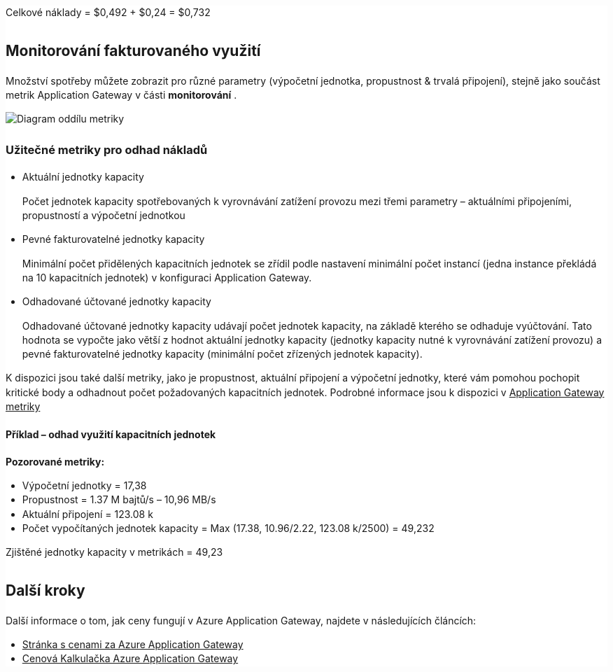 Celkové náklady = $0,492 + $0,24 = $0,732


## <a name="monitoring-billed-usage"></a>Monitorování fakturovaného využití

Množství spotřeby můžete zobrazit pro různé parametry (výpočetní jednotka, propustnost & trvalá připojení), stejně jako součást metrik Application Gateway v části **monitorování** .

![Diagram oddílu metriky](./media/pricing/metrics-1.png)

### <a name="useful-metrics-for-cost-estimation"></a>Užitečné metriky pro odhad nákladů

* Aktuální jednotky kapacity

    Počet jednotek kapacity spotřebovaných k vyrovnávání zatížení provozu mezi třemi parametry – aktuálními připojeními, propustností a výpočetní jednotkou

* Pevné fakturovatelné jednotky kapacity

    Minimální počet přidělených kapacitních jednotek se zřídil podle nastavení minimální počet instancí (jedna instance překládá na 10 kapacitních jednotek) v konfiguraci Application Gateway.

* Odhadované účtované jednotky kapacity

    Odhadované účtované jednotky kapacity udávají počet jednotek kapacity, na základě kterého se odhaduje vyúčtování. Tato hodnota se vypočte jako větší z hodnot aktuální jednotky kapacity (jednotky kapacity nutné k vyrovnávání zatížení provozu) a pevné fakturovatelné jednotky kapacity (minimální počet zřízených jednotek kapacity).

K dispozici jsou také další metriky, jako je propustnost, aktuální připojení a výpočetní jednotky, které vám pomohou pochopit kritické body a odhadnout počet požadovaných kapacitních jednotek. Podrobné informace jsou k dispozici v [Application Gateway metriky](application-gateway-metrics.md)

#### <a name="example---estimating-capacity-units-being-utilized"></a>Příklad – odhad využití kapacitních jednotek

**Pozorované metriky:**

* Výpočetní jednotky = 17,38
* Propustnost = 1.37 M bajtů/s – 10,96 MB/s
* Aktuální připojení = 123.08 k
* Počet vypočítaných jednotek kapacity = Max (17.38, 10.96/2.22, 123.08 k/2500) = 49,232

Zjištěné jednotky kapacity v metrikách = 49,23

## <a name="next-steps"></a>Další kroky

Další informace o tom, jak ceny fungují v Azure Application Gateway, najdete v následujících článcích:

* [Stránka s cenami za Azure Application Gateway](https://azure.microsoft.com/pricing/details/application-gateway/)
* [Cenová Kalkulačka Azure Application Gateway](https://azure.microsoft.com/en-us/pricing/calculator/?service=application-gateway)
